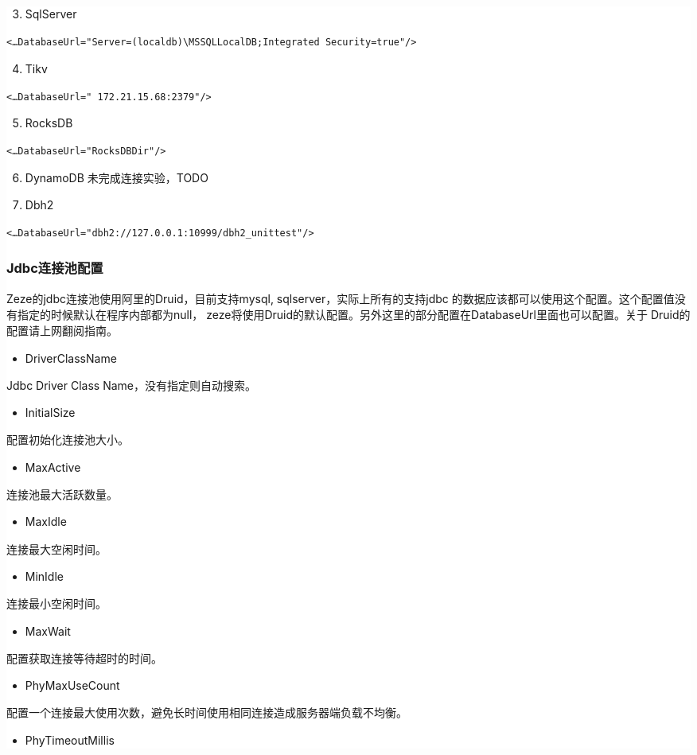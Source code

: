 3.	SqlServer

```
<…DatabaseUrl="Server=(localdb)\MSSQLLocalDB;Integrated Security=true"/>
```

4.	Tikv

```
<…DatabaseUrl=" 172.21.15.68:2379"/>
```

5.	RocksDB

```
<…DatabaseUrl="RocksDBDir"/>
```

6.	DynamoDB
未完成连接实验，TODO

7.	Dbh2

```
<…DatabaseUrl="dbh2://127.0.0.1:10999/dbh2_unittest"/>
```

### Jdbc连接池配置
Zeze的jdbc连接池使用阿里的Druid，目前支持mysql, sqlserver，实际上所有的支持jdbc
的数据应该都可以使用这个配置。这个配置值没有指定的时候默认在程序内部都为null，
zeze将使用Druid的默认配置。另外这里的部分配置在DatabaseUrl里面也可以配置。关于
Druid的配置请上网翻阅指南。

* DriverClassName

Jdbc Driver Class Name，没有指定则自动搜索。

* InitialSize

配置初始化连接池大小。

* MaxActive

连接池最大活跃数量。

* MaxIdle

连接最大空闲时间。

* MinIdle

连接最小空闲时间。

* MaxWait

配置获取连接等待超时的时间。

* PhyMaxUseCount

配置一个连接最大使用次数，避免长时间使用相同连接造成服务器端负载不均衡。

* PhyTimeoutMillis
